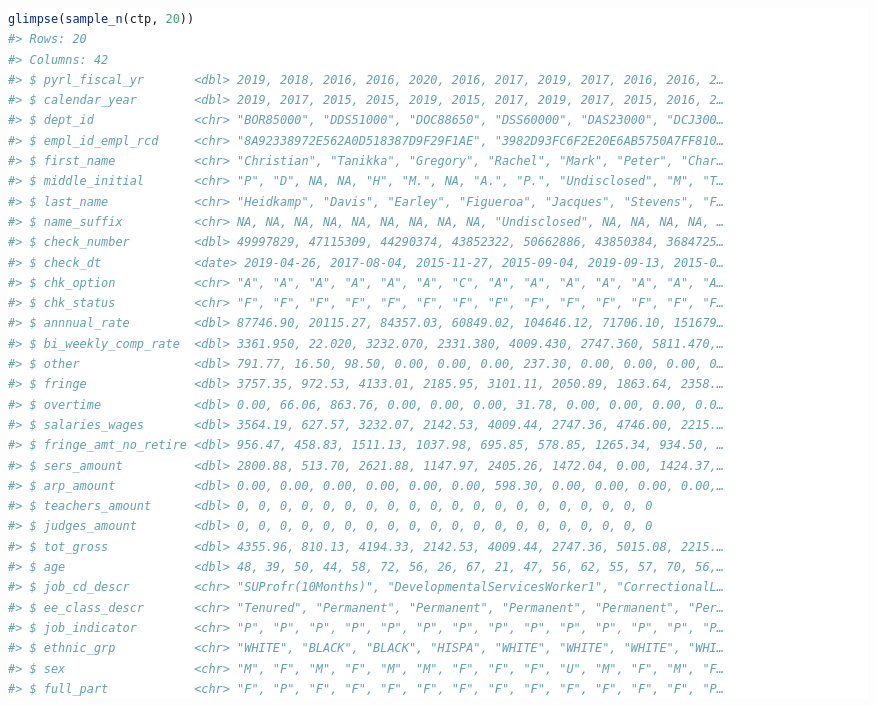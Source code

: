 ``` r
glimpse(sample_n(ctp, 20))
#> Rows: 20
#> Columns: 42
#> $ pyrl_fiscal_yr       <dbl> 2019, 2018, 2016, 2016, 2020, 2016, 2017, 2019, 2017, 2016, 2016, 2…
#> $ calendar_year        <dbl> 2019, 2017, 2015, 2015, 2019, 2015, 2017, 2019, 2017, 2015, 2016, 2…
#> $ dept_id              <chr> "BOR85000", "DDS51000", "DOC88650", "DSS60000", "DAS23000", "DCJ300…
#> $ empl_id_empl_rcd     <chr> "8A92338972E562A0D518387D9F29F1AE", "3982D93FC6F2E20E6AB5750A7FF810…
#> $ first_name           <chr> "Christian", "Tanikka", "Gregory", "Rachel", "Mark", "Peter", "Char…
#> $ middle_initial       <chr> "P", "D", NA, NA, "H", "M.", NA, "A.", "P.", "Undisclosed", "M", "T…
#> $ last_name            <chr> "Heidkamp", "Davis", "Earley", "Figueroa", "Jacques", "Stevens", "F…
#> $ name_suffix          <chr> NA, NA, NA, NA, NA, NA, NA, NA, NA, "Undisclosed", NA, NA, NA, NA, …
#> $ check_number         <dbl> 49997829, 47115309, 44290374, 43852322, 50662886, 43850384, 3684725…
#> $ check_dt             <date> 2019-04-26, 2017-08-04, 2015-11-27, 2015-09-04, 2019-09-13, 2015-0…
#> $ chk_option           <chr> "A", "A", "A", "A", "A", "A", "C", "A", "A", "A", "A", "A", "A", "A…
#> $ chk_status           <chr> "F", "F", "F", "F", "F", "F", "F", "F", "F", "F", "F", "F", "F", "F…
#> $ annnual_rate         <dbl> 87746.90, 20115.27, 84357.03, 60849.02, 104646.12, 71706.10, 151679…
#> $ bi_weekly_comp_rate  <dbl> 3361.950, 22.020, 3232.070, 2331.380, 4009.430, 2747.360, 5811.470,…
#> $ other                <dbl> 791.77, 16.50, 98.50, 0.00, 0.00, 0.00, 237.30, 0.00, 0.00, 0.00, 0…
#> $ fringe               <dbl> 3757.35, 972.53, 4133.01, 2185.95, 3101.11, 2050.89, 1863.64, 2358.…
#> $ overtime             <dbl> 0.00, 66.06, 863.76, 0.00, 0.00, 0.00, 31.78, 0.00, 0.00, 0.00, 0.0…
#> $ salaries_wages       <dbl> 3564.19, 627.57, 3232.07, 2142.53, 4009.44, 2747.36, 4746.00, 2215.…
#> $ fringe_amt_no_retire <dbl> 956.47, 458.83, 1511.13, 1037.98, 695.85, 578.85, 1265.34, 934.50, …
#> $ sers_amount          <dbl> 2800.88, 513.70, 2621.88, 1147.97, 2405.26, 1472.04, 0.00, 1424.37,…
#> $ arp_amount           <dbl> 0.00, 0.00, 0.00, 0.00, 0.00, 0.00, 598.30, 0.00, 0.00, 0.00, 0.00,…
#> $ teachers_amount      <dbl> 0, 0, 0, 0, 0, 0, 0, 0, 0, 0, 0, 0, 0, 0, 0, 0, 0, 0, 0, 0
#> $ judges_amount        <dbl> 0, 0, 0, 0, 0, 0, 0, 0, 0, 0, 0, 0, 0, 0, 0, 0, 0, 0, 0, 0
#> $ tot_gross            <dbl> 4355.96, 810.13, 4194.33, 2142.53, 4009.44, 2747.36, 5015.08, 2215.…
#> $ age                  <dbl> 48, 39, 50, 44, 58, 72, 56, 26, 67, 21, 47, 56, 62, 55, 57, 70, 56,…
#> $ job_cd_descr         <chr> "SUProfr(10Months)", "DevelopmentalServicesWorker1", "CorrectionalL…
#> $ ee_class_descr       <chr> "Tenured", "Permanent", "Permanent", "Permanent", "Permanent", "Per…
#> $ job_indicator        <chr> "P", "P", "P", "P", "P", "P", "P", "P", "P", "P", "P", "P", "P", "P…
#> $ ethnic_grp           <chr> "WHITE", "BLACK", "BLACK", "HISPA", "WHITE", "WHITE", "WHITE", "WHI…
#> $ sex                  <chr> "M", "F", "M", "F", "M", "M", "F", "F", "F", "U", "M", "F", "M", "F…
#> $ full_part            <chr> "F", "P", "F", "F", "F", "F", "F", "F", "F", "F", "F", "F", "F", "P…
```